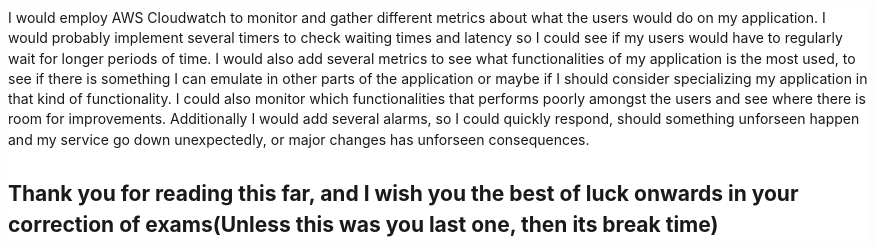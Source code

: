 I would employ AWS Cloudwatch to monitor and gather different metrics about what the users would do on my application. I would probably implement several timers to check waiting times and latency so I could see if my users would have to regularly wait for longer periods of time.
I would also add several metrics to see what functionalities of my application is the most used, to see if there is something I can emulate in other parts of the application or maybe if I should consider specializing my application in that kind of functionality.
I could also monitor which functionalities that performs poorly amongst the users and see where there is room for improvements.
Additionally I would add several alarms, so I could quickly respond, should something unforseen happen and my service go down unexpectedly, or major changes has unforseen consequences.

## Thank you for reading this far, and I wish you the best of luck onwards in your correction of exams(Unless this was you last one, then its break time)
